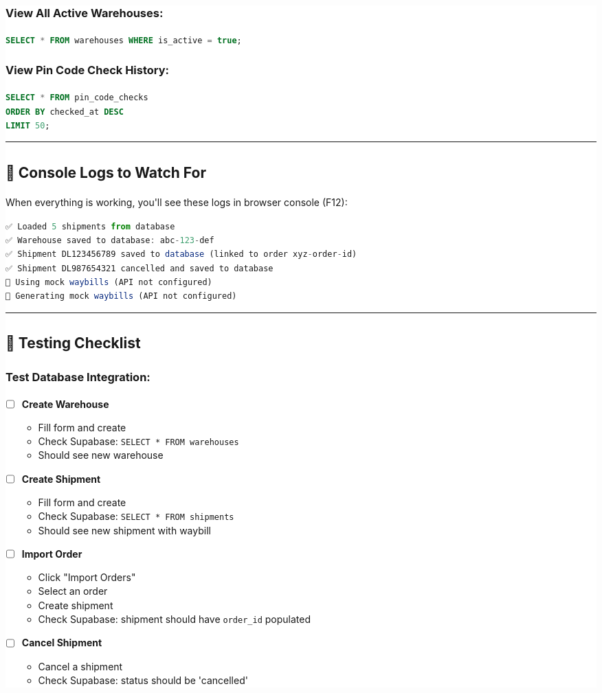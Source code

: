 ### View All Active Warehouses:
```sql
SELECT * FROM warehouses WHERE is_active = true;
```

### View Pin Code Check History:
```sql
SELECT * FROM pin_code_checks 
ORDER BY checked_at DESC 
LIMIT 50;
```

---

## 🎯 Console Logs to Watch For

When everything is working, you'll see these logs in browser console (F12):

```javascript
✅ Loaded 5 shipments from database
✅ Warehouse saved to database: abc-123-def
✅ Shipment DL123456789 saved to database (linked to order xyz-order-id)
✅ Shipment DL987654321 cancelled and saved to database
🔧 Using mock waybills (API not configured)
🔧 Generating mock waybills (API not configured)
```

---

## 🧪 Testing Checklist

### Test Database Integration:

- [ ] **Create Warehouse**
  - Fill form and create
  - Check Supabase: `SELECT * FROM warehouses`
  - Should see new warehouse

- [ ] **Create Shipment**
  - Fill form and create
  - Check Supabase: `SELECT * FROM shipments`
  - Should see new shipment with waybill

- [ ] **Import Order**
  - Click "Import Orders"
  - Select an order
  - Create shipment
  - Check Supabase: shipment should have `order_id` populated

- [ ] **Cancel Shipment**
  - Cancel a shipment
  - Check Supabase: status should be 'cancelled'
